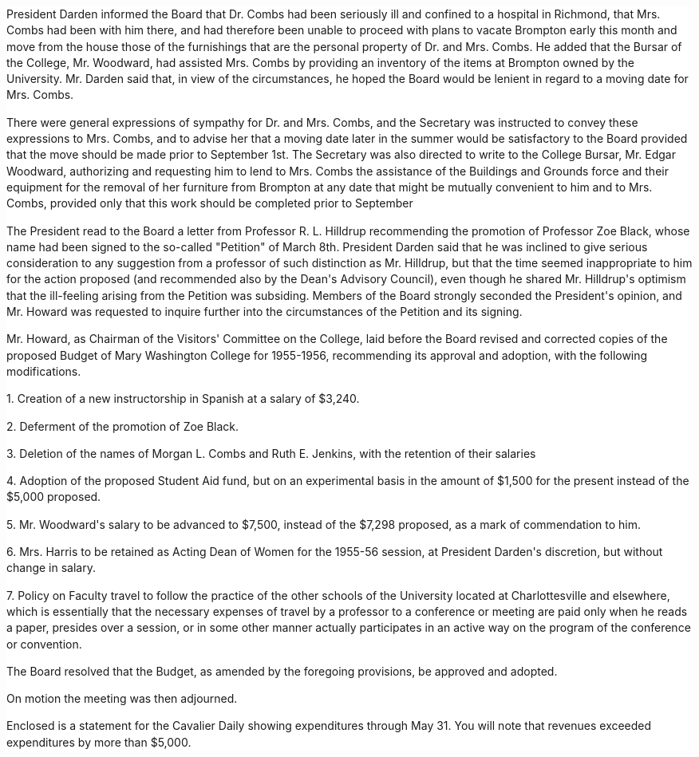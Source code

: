 President Darden informed the Board that Dr. Combs had been seriously ill and confined to a hospital in Richmond, that Mrs. Combs had been with him there, and had therefore been unable to proceed with plans to vacate Brompton early this month and move from the house those of the furnishings that are the personal property of Dr. and Mrs. Combs. He added that the Bursar of the College, Mr. Woodward, had assisted Mrs. Combs by providing an inventory of the items at Brompton owned by the University. Mr. Darden said that, in view of the circumstances, he hoped the Board would be lenient in regard to a moving date for Mrs. Combs.

There were general expressions of sympathy for Dr. and Mrs. Combs, and the Secretary was instructed to convey these expressions to Mrs. Combs, and to advise her that a moving date later in the summer would be satisfactory to the Board provided that the move should be made prior to September 1st. The Secretary was also directed to write to the College Bursar, Mr. Edgar Woodward, authorizing and requesting him to lend to Mrs. Combs the assistance of the Buildings and Grounds force and their equipment for the removal of her furniture from Brompton at any date that might be mutually convenient to him and to Mrs. Combs, provided only that this work should be completed prior to September

The President read to the Board a letter from Professor R. L. Hilldrup recommending the promotion of Professor Zoe Black, whose name had been signed to the so-called "Petition" of March 8th. President Darden said that he was inclined to give serious consideration to any suggestion from a professor of such distinction as Mr. Hilldrup, but that the time seemed inappropriate to him for the action proposed (and recommended also by the Dean's Advisory Council), even though he shared Mr. Hilldrup's optimism that the ill-feeling arising from the Petition was subsiding. Members of the Board strongly seconded the President's opinion, and Mr. Howard was requested to inquire further into the circumstances of the Petition and its signing.

Mr. Howard, as Chairman of the Visitors' Committee on the College, laid before the Board revised and corrected copies of the proposed Budget of Mary Washington College for 1955-1956, recommending its approval and adoption, with the following modifications.

1\. Creation of a new instructorship in Spanish at a salary of $3,240.

2\. Deferment of the promotion of Zoe Black.

3\. Deletion of the names of Morgan L. Combs and Ruth E. Jenkins, with the retention of their salaries

4\. Adoption of the proposed Student Aid fund, but on an experimental basis in the amount of $1,500 for the present instead of the $5,000 proposed.

5\. Mr. Woodward's salary to be advanced to $7,500, instead of the $7,298 proposed, as a mark of commendation to him.

6\. Mrs. Harris to be retained as Acting Dean of Women for the 1955-56 session, at President Darden's discretion, but without change in salary.

7\. Policy on Faculty travel to follow the practice of the other schools of the University located at Charlottesville and elsewhere, which is essentially that the necessary expenses of travel by a professor to a conference or meeting are paid only when he reads a paper, presides over a session, or in some other manner actually participates in an active way on the program of the conference or convention.

The Board resolved that the Budget, as amended by the foregoing provisions, be approved and adopted.

On motion the meeting was then adjourned.

Enclosed is a statement for the Cavalier Daily showing expenditures through May 31. You will note that revenues exceeded expenditures by more than $5,000.
